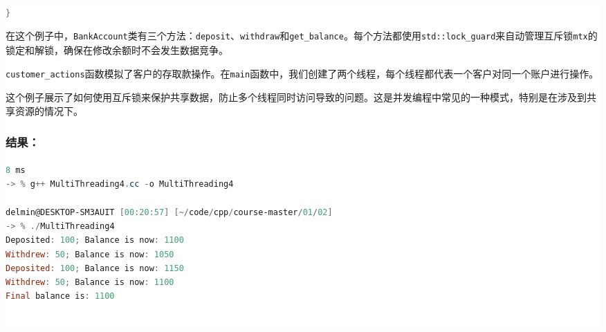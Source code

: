 ```cpp
}
```

在这个例子中，`BankAccount`类有三个方法：`deposit`、`withdraw`和`get_balance`。每个方法都使用`std::lock_guard`来自动管理互斥锁`mtx`的锁定和解锁，确保在修改余额时不会发生数据竞争。

`customer_actions`函数模拟了客户的存取款操作。在`main`函数中，我们创建了两个线程，每个线程都代表一个客户对同一个账户进行操作。

这个例子展示了如何使用互斥锁来保护共享数据，防止多个线程同时访问导致的问题。这是并发编程中常见的一种模式，特别是在涉及到共享资源的情况下。

### 结果：

```powershell
8 ms
-> % g++ MultiThreading4.cc -o MultiThreading4

delmin@DESKTOP-SM3AUIT [00:20:57] [~/code/cpp/course-master/01/02] 
-> % ./MultiThreading4                        
Deposited: 100; Balance is now: 1100
Withdrew: 50; Balance is now: 1050
Deposited: 100; Balance is now: 1150
Withdrew: 50; Balance is now: 1100
Final balance is: 1100
```

​              